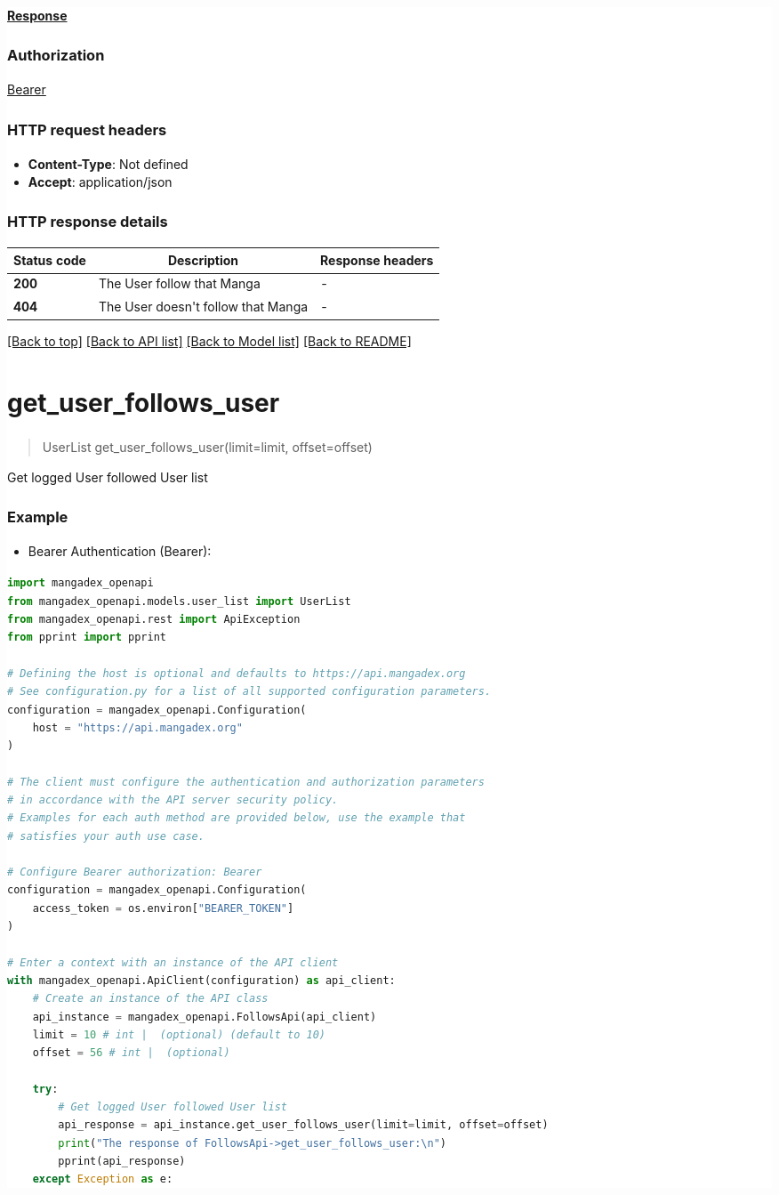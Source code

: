 [**Response**](Response.md)

### Authorization

[Bearer](../README.md#Bearer)

### HTTP request headers

 - **Content-Type**: Not defined
 - **Accept**: application/json

### HTTP response details

| Status code | Description | Response headers |
|-------------|-------------|------------------|
**200** | The User follow that Manga |  -  |
**404** | The User doesn&#39;t follow that Manga |  -  |

[[Back to top]](#) [[Back to API list]](../README.md#documentation-for-api-endpoints) [[Back to Model list]](../README.md#documentation-for-models) [[Back to README]](../README.md)

# **get_user_follows_user**
> UserList get_user_follows_user(limit=limit, offset=offset)

Get logged User followed User list

### Example

* Bearer Authentication (Bearer):

```python
import mangadex_openapi
from mangadex_openapi.models.user_list import UserList
from mangadex_openapi.rest import ApiException
from pprint import pprint

# Defining the host is optional and defaults to https://api.mangadex.org
# See configuration.py for a list of all supported configuration parameters.
configuration = mangadex_openapi.Configuration(
    host = "https://api.mangadex.org"
)

# The client must configure the authentication and authorization parameters
# in accordance with the API server security policy.
# Examples for each auth method are provided below, use the example that
# satisfies your auth use case.

# Configure Bearer authorization: Bearer
configuration = mangadex_openapi.Configuration(
    access_token = os.environ["BEARER_TOKEN"]
)

# Enter a context with an instance of the API client
with mangadex_openapi.ApiClient(configuration) as api_client:
    # Create an instance of the API class
    api_instance = mangadex_openapi.FollowsApi(api_client)
    limit = 10 # int |  (optional) (default to 10)
    offset = 56 # int |  (optional)

    try:
        # Get logged User followed User list
        api_response = api_instance.get_user_follows_user(limit=limit, offset=offset)
        print("The response of FollowsApi->get_user_follows_user:\n")
        pprint(api_response)
    except Exception as e:
```